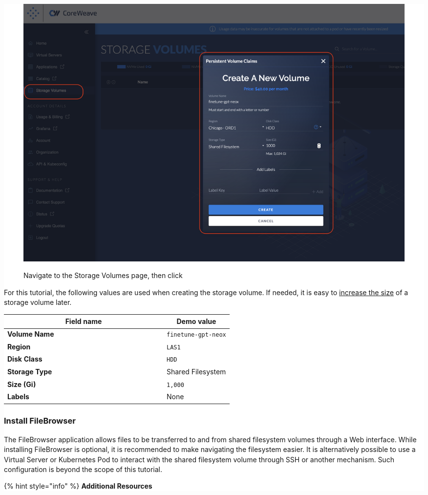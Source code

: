 <figure><img src="../../../../.gitbook/assets/image (5) (1) (1).png" alt="Screenshot of the volume creation modal"><figcaption><p>Navigate to the Storage Volumes page, then click </p></figcaption></figure>

For this tutorial, the following values are used when creating the storage volume. If needed, it is easy to [increase the size](https://docs.coreweave.com/coreweave-kubernetes/storage#resizing) of a storage volume later.

<table><thead><tr><th width="312">Field name</th><th>Demo value</th></tr></thead><tbody><tr><td><strong>Volume Name</strong></td><td><code>finetune-gpt-neox</code></td></tr><tr><td><strong>Region</strong></td><td><code>LAS1</code></td></tr><tr><td><strong>Disk Class</strong></td><td><code>HDD</code></td></tr><tr><td><strong>Storage Type</strong></td><td>Shared Filesystem</td></tr><tr><td><strong>Size (Gi)</strong></td><td><code>1,000</code></td></tr><tr><td><strong>Labels</strong></td><td>None</td></tr></tbody></table>

### **Install FileBrowser**

The FileBrowser application allows files to be transferred to and from shared filesystem volumes through a Web interface. While installing FileBrowser is optional, it is recommended to make navigating the filesystem easier. It is alternatively possible to use a Virtual Server or Kubernetes Pod to interact with the shared filesystem volume through SSH or another mechanism. Such configuration is beyond the scope of this tutorial.

{% hint style="info" %}
**Additional Resources**

